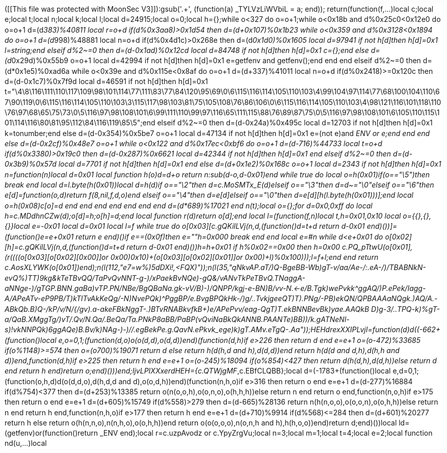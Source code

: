 ([[This file was protected with MoonSec V3]]):gsub('.+', (function(a) _TYLVzLiWVbiL = a; end)); return(function(f,...)local c;local e;local t;local n;local k;local l;local d=24915;local o=0;local h={};while o<327 do o=o+1;while o<0x18b and d%0x25c0<0x12e0 do o=o+1 d=(d*383)%40811 local r=o+d if(d%0x3aa8)>0x1d54 then d=(d+0x107)%0x1b23 while o<0x359 and d%0x3128<0x1894 do o=o+1 d=(d*998)%48881 local n=o+d if(d%0x4d1c)>0x268e then d=(d*0x1d0)%0x1605 local d=97941 if not h[d]then h[d]=0x1 l=string;end elseif d%2~=0 then d=(d-0x1ad)%0x12cd local d=84748 if not h[d]then h[d]=0x1 c={};end else d=(d*0x29d)%0x55b9 o=o+1 local d=42994 if not h[d]then h[d]=0x1 e=getfenv and getfenv();end end end elseif d%2~=0 then d=(d*0x1e5)%0xad6a while o<0x39e and d%0x115e<0x8af do o=o+1 d=(d+337)%41011 local n=o+d if(d%0x2418)>=0x120c then d=(d-0x1c7)%0x7f9d local d=46591 if not h[d]then h[d]=0x1 t="\4\8\116\111\110\117\109\98\101\114\77\111\83\77\84\120\95\69\0\6\115\116\114\105\110\103\4\99\104\97\114\77\68\100\104\110\67\90\119\0\6\115\116\114\105\110\103\3\115\117\98\103\81\75\105\108\76\86\106\0\6\115\116\114\105\110\103\4\98\121\116\101\118\110\76\97\68\65\75\73\0\5\116\97\98\108\101\6\99\111\110\99\97\116\65\111\115\88\76\89\87\75\0\5\116\97\98\108\101\6\105\110\115\101\114\116\80\81\95\112\84\116\119\85\5";end elseif d%2~=0 then d=(d-0x24a)%0x495c local d=12703 if not h[d]then h[d]=0x1 k=tonumber;end else d=(d-0x354)%0x5be7 o=o+1 local d=47134 if not h[d]then h[d]=0x1 e=(not e)and _ENV or e;end end end else d=(d-0x2cf)%0x48e7 o=o+1 while o<0x122 and d%0x17ec<0xbf6 do o=o+1 d=(d-716)%44733 local t=o+d if(d%0x3380)>0x19c0 then d=(d-0x287)%0x6621 local d=42344 if not h[d]then h[d]=0x1 end elseif d%2~=0 then d=(d-0x3b9)%0x57d local d=7701 if not h[d]then h[d]=0x1 end else d=(d+0x1e2)%0x168c o=o+1 local d=2343 if not h[d]then h[d]=0x1 n=function(n)local d=0x01 local function h(o)d=d+o return n:sub(d-o,d-0x01)end while true do local o=h(0x01)if(o=="\5")then break end local d=l.byte(h(0x01))local d=h(d)if o=="\2"then d=c.MoSMTx_E(d)elseif o=="\3"then d=d~="\0"elseif o=="\6"then e[d]=function(o,d)return f(8,nil,f,d,o)end elseif o=="\4"then d=e[d]elseif o=="\0"then d=e[d][h(l.byte(h(0x01)))];end local o=h(0x08)c[o]=d end end end end end end end d=(d*689)%17021 end n(t);local o={};for d=0x0,0xff do local h=c.MDdhnCZw(d);o[d]=h;o[h]=d;end local function r(d)return o[d];end local l=(function(f,n)local t,h=0x01,0x10 local o={{},{},{}}local e=-0x01 local d=0x01 local l=f while true do o[0x03][c.gQKilLVj(n,d,(function()d=t+d return d-0x01 end)())]=(function()e=e+0x01 return e end)()if e==(0x0f)then e=""h=0x000 break end end local e=#n while d<e+0x01 do o[0x02][h]=c.gQKilLVj(n,d,(function()d=t+d return d-0x01 end)())h=h+0x01 if h%0x02==0x00 then h=0x00 c.PQ_pTtwU(o[0x01],(r((((o[0x03][o[0x02][0x00]]or 0x00)*0x10)+(o[0x03][o[0x02][0x01]]or 0x00)+l)%0x100)));l=f+l;end end return c.AosXLYWK(o[0x01])end);n(l(112,"e7=w%)5dDXi!,<FQX)"));n(l(35,"qNkvAP.aT/)Q-BgeBB-Wb)gT-v/aa/Ae-/:.eA-/)/TBABNkN-evQ%)TT)9kg&kTeTBvQQ/TaPvQvNNT-g-)/xPaekBvNQe)-gQ&/vANvTkPeTBvQ.TNaggA-aNNge-)/gTGP.BNN.gaBa)vTP.PN/NBe/BgQBaNa.gk-vV/B)-)/QNPP/kgj-e-BN)B/vv-N.<-e/B.Tgk)wePvkk^ggAQ/)P.ePek/Iagg-A/APeATv-eP9PB/T)kTlTvAkKeQg/-N)NvePQk)^PggBP/e.BvgBPQkHk-/)g/..TvkjgeeQT)T).PNg/-PB)ekQN/QPBAAAaNQgk.)AQ/A.-ABkQb.B)Q-/kP/v/N/{/gv).a-akeFBkNggT-.)BTvRNABkvfkB+)e/APePvv/eag-QgT)T.ekBNNBevBk)yae.AAQkB D)g-3/..TPQ-k)%gT-a/QaB.XMggTg/)vT/.Qv/N.Qa/.BeQa/Ta.PNkP8aBB/PaBP(vQviNaBkQkANNB.PAANTe)BB))/k.gATNeNl-s)!vkNNPQk)6ggAQe)B.Bv/k)NAg-)-)//.egBekPe.g.QavN.ePkvk_ege)k)gT.AMv.eTgQ-.Aa"));HEHdrexXXIPLvjI=function(d)d((-662+(function()local e,o=0,1;(function(d,o)o(o(d,d),o(d,d))end)(function(d,h)if e>226 then return d end e=e+1 o=(o-472)%33685 if(o%1148)>=574 then o=(o*700)%19071 return d else return h(d(h,d and h),d(d,d))end return h(d(d and d,h),d(h,h and d))end,function(d,h)if e>225 then return h end e=e+1 o=(o-245)%18094 if(o%854)<427 then return d(h(d,h),d(d,h))else return d end return h end)return o;end)()))end;IjvLPIXXxerdHEH={c.QTWjgMF_,c.EBfCLQBB};local d=(-1783+(function()local e,d=0,1;(function(o,h,d)d(o(d,d,o),d(h,d,d and d),o(o,d,h))end)(function(n,h,o)if e>316 then return o end e=e+1 d=(d-277)%16884 if(d%754)<377 then d=(d+253)%13385 return o(n(o,o,h),o(o,n,o),o(h,h,h))else return n end return o end,function(n,o,h)if e>175 then return o end e=e+1 d=(d+605)%15749 if(d%558)>279 then d=(d-665)%28136 return n(h(n,o,o),o(o,o,n),o(o,h,h))else return n end return h end,function(n,h,o)if e>177 then return h end e=e+1 d=(d+710)%9914 if(d%568)<=284 then d=(d+601)%20277 return h else return o(h(n,n,o),n(n,h,o),o(o,h,h))end return o(o(o,o,o),n(o,n,h and h),h(h,o,o))end)return d;end)())local ld=(getfenv)or(function()return _ENV end);local r=c.uzpAvodz or c.YpyZrgVu;local n=3;local m=1;local t=4;local e=2;local function nd(u,...)local